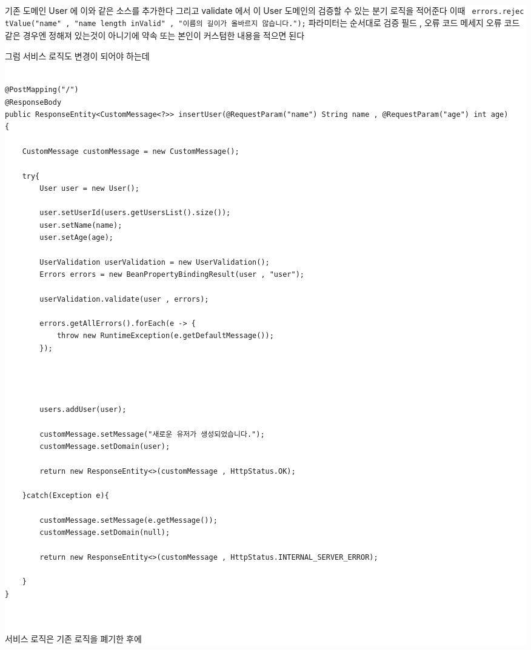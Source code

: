 기존 도메인 User 에 이와 같은 소스를 추가한다 그리고 validate 에서 이 User 도메인의 검증할 수 있는 분기 로직을 적어준다 
이때 ` errors.rejectValue("name" , "name length inValid" , "이름의 길이가 올바르지 않습니다.");` 파라미터는 순서대로 검증 필드 , 오류 코드 메세지 
오류 코드 같은 경우엔 정해져 있는것이 아니기에 약속 또는 본인이 커스텀한 내용을 적으면 된다 

그럼 서비스 로직도 변경이 되어야 하는데


```

@PostMapping("/")
@ResponseBody
public ResponseEntity<CustomMessage<?>> insertUser(@RequestParam("name") String name , @RequestParam("age") int age)
{

    CustomMessage customMessage = new CustomMessage();

    try{
        User user = new User();

        user.setUserId(users.getUsersList().size());
        user.setName(name);
        user.setAge(age);

        UserValidation userValidation = new UserValidation();
        Errors errors = new BeanPropertyBindingResult(user , "user");

        userValidation.validate(user , errors);

        errors.getAllErrors().forEach(e -> {
            throw new RuntimeException(e.getDefaultMessage());
        });




        users.addUser(user);

        customMessage.setMessage("새로운 유저가 생성되었습니다.");
        customMessage.setDomain(user);

        return new ResponseEntity<>(customMessage , HttpStatus.OK);

    }catch(Exception e){

        customMessage.setMessage(e.getMessage());
        customMessage.setDomain(null);

        return new ResponseEntity<>(customMessage , HttpStatus.INTERNAL_SERVER_ERROR);

    }
}



```
서비스 로직은 기존 로직을 폐기한 후에 
